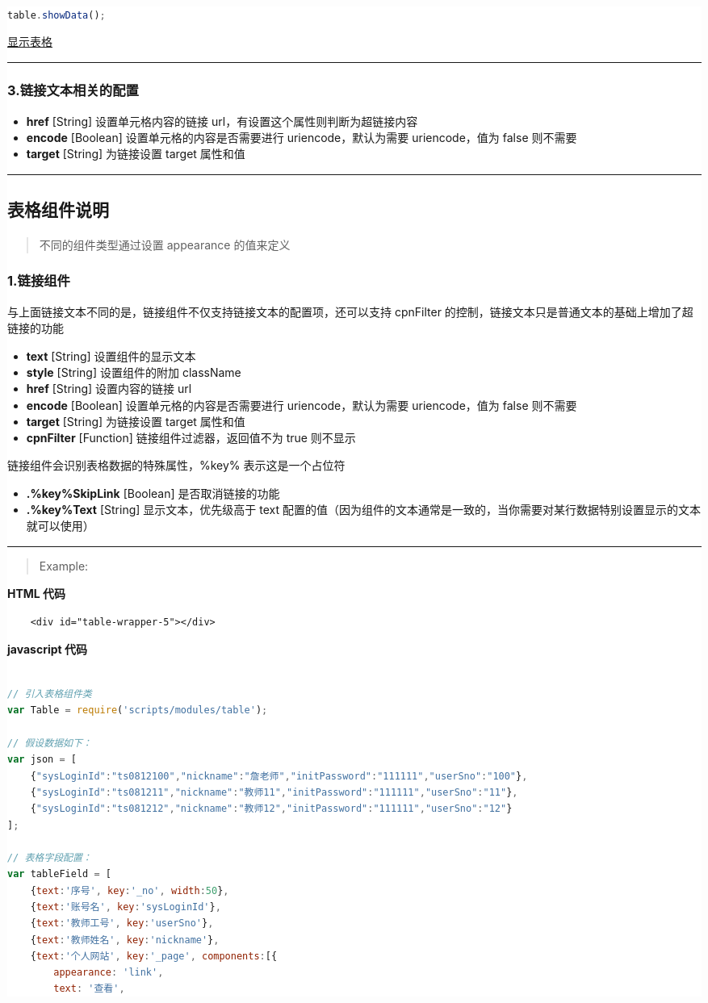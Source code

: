 ```javascript
table.showData();

```
<a href="#fn4" onclick="fn4()">显示表格</a>
<div id="table-wrapper-4"></div>

- - -

### 3.链接文本相关的配置

+ **href** [String] 设置单元格内容的链接 url，有设置这个属性则判断为超链接内容
+ **encode** [Boolean] 设置单元格的内容是否需要进行 uriencode，默认为需要 uriencode，值为 false 则不需要
+ **target** [String] 为链接设置 target 属性和值

- - -

表格组件说明
---------------

> 不同的组件类型通过设置 appearance 的值来定义

### 1.链接组件

与上面链接文本不同的是，链接组件不仅支持链接文本的配置项，还可以支持 cpnFilter 的控制，链接文本只是普通文本的基础上增加了超链接的功能

+ **text** [String] 设置组件的显示文本
+ **style** [String] 设置组件的附加 className
+ **href** [String] 设置内容的链接 url
+ **encode** [Boolean] 设置单元格的内容是否需要进行 uriencode，默认为需要 uriencode，值为 false 则不需要
+ **target** [String] 为链接设置 target 属性和值
+ **cpnFilter** [Function] 链接组件过滤器，返回值不为 true 则不显示

链接组件会识别表格数据的特殊属性，<md-em>%key% 表示这是一个占位符</md-em>

+ **.%key%SkipLink** [Boolean] 是否取消链接的功能
+ **.%key%Text** [String] 显示文本，优先级高于 text 配置的值（因为组件的文本通常是一致的，当你需要对某行数据特别设置显示的文本就可以使用）

- - -

> Example: 

**HTML 代码**

```
    <div id="table-wrapper-5"></div>
```

**javascript 代码**

```javascript

// 引入表格组件类
var Table = require('scripts/modules/table');

// 假设数据如下：
var json = [
	{"sysLoginId":"ts0812100","nickname":"詹老师","initPassword":"111111","userSno":"100"},
	{"sysLoginId":"ts081211","nickname":"教师11","initPassword":"111111","userSno":"11"},
	{"sysLoginId":"ts081212","nickname":"教师12","initPassword":"111111","userSno":"12"}
];

// 表格字段配置：
var tableField = [
	{text:'序号', key:'_no', width:50},
	{text:'账号名', key:'sysLoginId'},
	{text:'教师工号', key:'userSno'},
	{text:'教师姓名', key:'nickname'},
	{text:'个人网站', key:'_page', components:[{
		appearance: 'link',
		text: '查看',
```